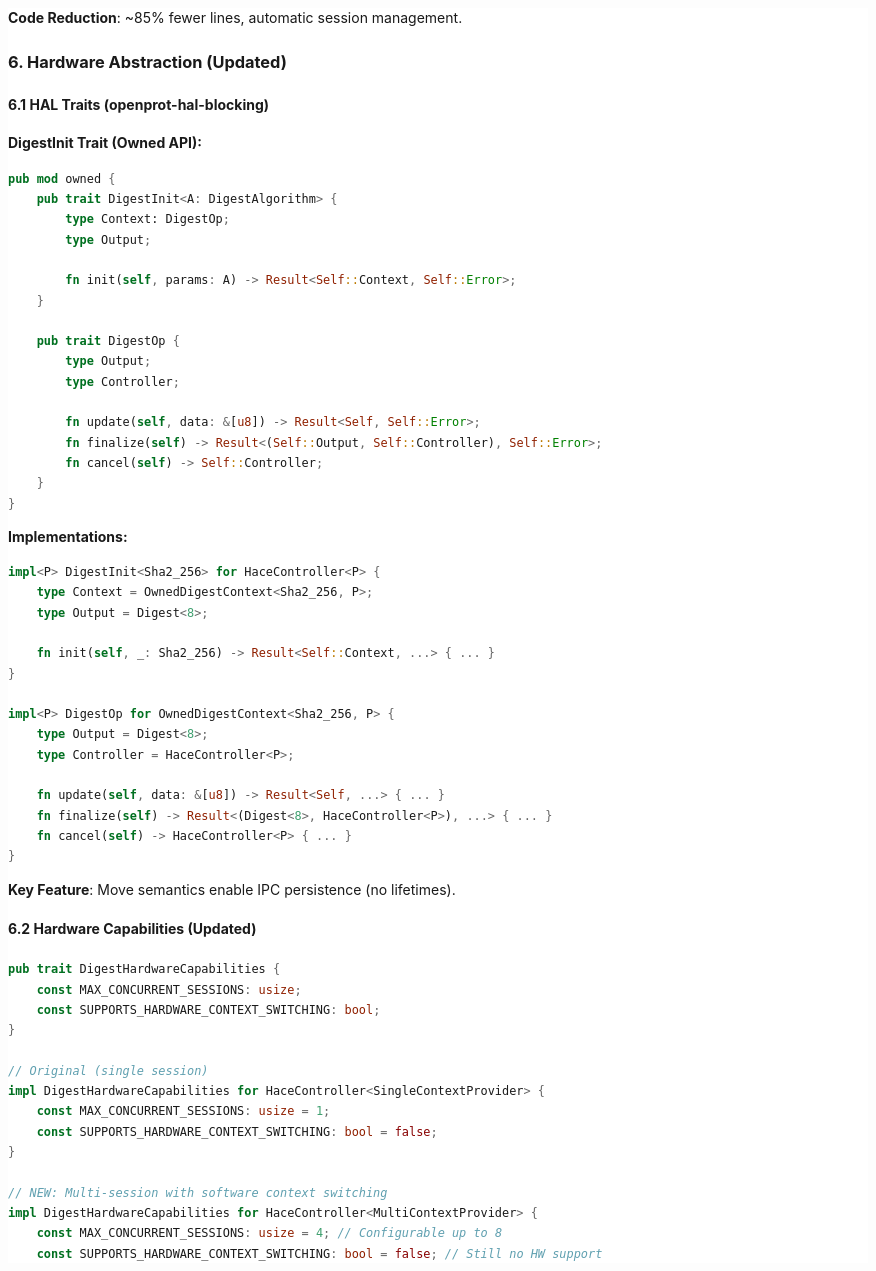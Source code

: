 **Code Reduction**: ~85% fewer lines, automatic session management.

### 6. Hardware Abstraction (Updated)

#### 6.1 HAL Traits (openprot-hal-blocking)

**DigestInit Trait (Owned API):**
```rust
pub mod owned {
    pub trait DigestInit<A: DigestAlgorithm> {
        type Context: DigestOp;
        type Output;

        fn init(self, params: A) -> Result<Self::Context, Self::Error>;
    }

    pub trait DigestOp {
        type Output;
        type Controller;

        fn update(self, data: &[u8]) -> Result<Self, Self::Error>;
        fn finalize(self) -> Result<(Self::Output, Self::Controller), Self::Error>;
        fn cancel(self) -> Self::Controller;
    }
}
```

**Implementations:**
```rust
impl<P> DigestInit<Sha2_256> for HaceController<P> {
    type Context = OwnedDigestContext<Sha2_256, P>;
    type Output = Digest<8>;

    fn init(self, _: Sha2_256) -> Result<Self::Context, ...> { ... }
}

impl<P> DigestOp for OwnedDigestContext<Sha2_256, P> {
    type Output = Digest<8>;
    type Controller = HaceController<P>;

    fn update(self, data: &[u8]) -> Result<Self, ...> { ... }
    fn finalize(self) -> Result<(Digest<8>, HaceController<P>), ...> { ... }
    fn cancel(self) -> HaceController<P> { ... }
}
```

**Key Feature**: Move semantics enable IPC persistence (no lifetimes).

#### 6.2 Hardware Capabilities (Updated)

```rust
pub trait DigestHardwareCapabilities {
    const MAX_CONCURRENT_SESSIONS: usize;
    const SUPPORTS_HARDWARE_CONTEXT_SWITCHING: bool;
}

// Original (single session)
impl DigestHardwareCapabilities for HaceController<SingleContextProvider> {
    const MAX_CONCURRENT_SESSIONS: usize = 1;
    const SUPPORTS_HARDWARE_CONTEXT_SWITCHING: bool = false;
}

// NEW: Multi-session with software context switching
impl DigestHardwareCapabilities for HaceController<MultiContextProvider> {
    const MAX_CONCURRENT_SESSIONS: usize = 4; // Configurable up to 8
    const SUPPORTS_HARDWARE_CONTEXT_SWITCHING: bool = false; // Still no HW support
```